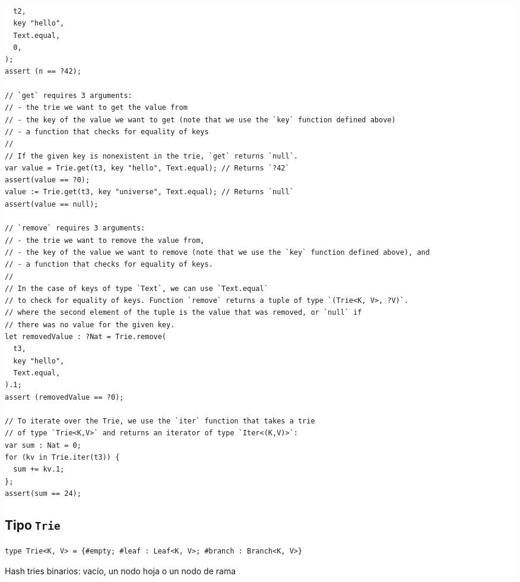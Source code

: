 ```motoko
  t2,
  key "hello",
  Text.equal,
  0,
);
assert (n == ?42);

// `get` requires 3 arguments:
// - the trie we want to get the value from
// - the key of the value we want to get (note that we use the `key` function defined above)
// - a function that checks for equality of keys
//
// If the given key is nonexistent in the trie, `get` returns `null`.
var value = Trie.get(t3, key "hello", Text.equal); // Returns `?42`
assert(value == ?0);
value := Trie.get(t3, key "universe", Text.equal); // Returns `null`
assert(value == null);

// `remove` requires 3 arguments:
// - the trie we want to remove the value from,
// - the key of the value we want to remove (note that we use the `key` function defined above), and
// - a function that checks for equality of keys.
//
// In the case of keys of type `Text`, we can use `Text.equal`
// to check for equality of keys. Function `remove` returns a tuple of type `(Trie<K, V>, ?V)`.
// where the second element of the tuple is the value that was removed, or `null` if
// there was no value for the given key.
let removedValue : ?Nat = Trie.remove(
  t3,
  key "hello",
  Text.equal,
).1;
assert (removedValue == ?0);

// To iterate over the Trie, we use the `iter` function that takes a trie
// of type `Trie<K,V>` and returns an iterator of type `Iter<(K,V)>`:
var sum : Nat = 0;
for (kv in Trie.iter(t3)) {
  sum += kv.1;
};
assert(sum == 24);
```

## Tipo `Trie`

```motoko no-repl
type Trie<K, V> = {#empty; #leaf : Leaf<K, V>; #branch : Branch<K, V>}
```

Hash tries binarios: vacío, un nodo hoja o un nodo de rama
